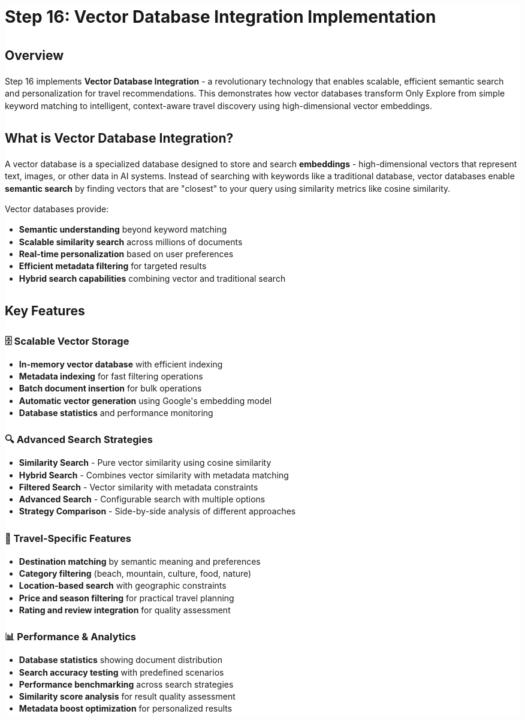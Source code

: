 # Step 16: Vector Database Integration Implementation

## Overview

Step 16 implements **Vector Database Integration** - a revolutionary technology that enables scalable, efficient semantic search and personalization for travel recommendations. This demonstrates how vector databases transform Only Explore from simple keyword matching to intelligent, context-aware travel discovery using high-dimensional vector embeddings.

## What is Vector Database Integration?

A vector database is a specialized database designed to store and search **embeddings** - high-dimensional vectors that represent text, images, or other data in AI systems. Instead of searching with keywords like a traditional database, vector databases enable **semantic search** by finding vectors that are "closest" to your query using similarity metrics like cosine similarity.

Vector databases provide:
- **Semantic understanding** beyond keyword matching
- **Scalable similarity search** across millions of documents
- **Real-time personalization** based on user preferences
- **Efficient metadata filtering** for targeted results
- **Hybrid search capabilities** combining vector and traditional search

## Key Features

### 🗄️ Scalable Vector Storage
- **In-memory vector database** with efficient indexing
- **Metadata indexing** for fast filtering operations
- **Batch document insertion** for bulk operations
- **Automatic vector generation** using Google's embedding model
- **Database statistics** and performance monitoring

### 🔍 Advanced Search Strategies
- **Similarity Search** - Pure vector similarity using cosine similarity
- **Hybrid Search** - Combines vector similarity with metadata matching
- **Filtered Search** - Vector similarity with metadata constraints
- **Advanced Search** - Configurable search with multiple options
- **Strategy Comparison** - Side-by-side analysis of different approaches

### 🎯 Travel-Specific Features
- **Destination matching** by semantic meaning and preferences
- **Category filtering** (beach, mountain, culture, food, nature)
- **Location-based search** with geographic constraints
- **Price and season filtering** for practical travel planning
- **Rating and review integration** for quality assessment

### 📊 Performance & Analytics
- **Database statistics** showing document distribution
- **Search accuracy testing** with predefined scenarios
- **Performance benchmarking** across search strategies
- **Similarity score analysis** for result quality assessment
- **Metadata boost optimization** for personalized results
